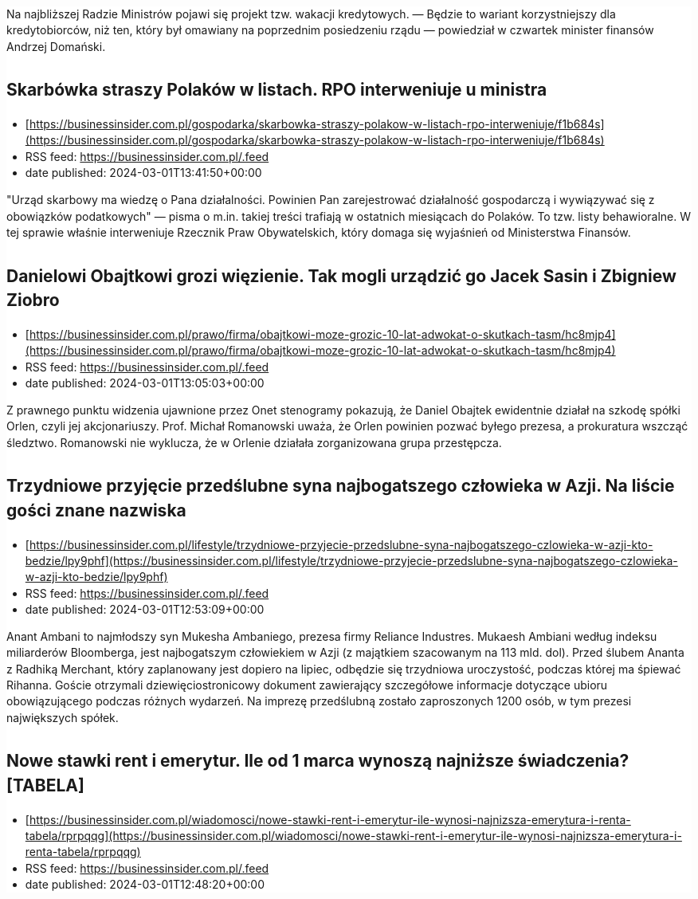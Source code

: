 Na najbliższej Radzie Ministrów pojawi się projekt tzw. wakacji kredytowych. — Będzie to wariant korzystniejszy dla kredytobiorców, niż ten, który był omawiany na poprzednim posiedzeniu rządu — powiedział w czwartek minister finansów Andrzej Domański.

## Skarbówka straszy Polaków w listach. RPO interweniuje u ministra
 - [https://businessinsider.com.pl/gospodarka/skarbowka-straszy-polakow-w-listach-rpo-interweniuje/f1b684s](https://businessinsider.com.pl/gospodarka/skarbowka-straszy-polakow-w-listach-rpo-interweniuje/f1b684s)
 - RSS feed: https://businessinsider.com.pl/.feed
 - date published: 2024-03-01T13:41:50+00:00

"Urząd skarbowy ma wiedzę o Pana działalności. Powinien Pan zarejestrować działalność gospodarczą i wywiązywać się z obowiązków podatkowych" — pisma o m.in. takiej treści trafiają w ostatnich miesiącach do Polaków. To tzw. listy behawioralne. W tej sprawie właśnie interweniuje Rzecznik Praw Obywatelskich, który domaga się wyjaśnień od Ministerstwa Finansów.

## Danielowi Obajtkowi grozi więzienie. Tak mogli urządzić go Jacek Sasin i Zbigniew Ziobro
 - [https://businessinsider.com.pl/prawo/firma/obajtkowi-moze-grozic-10-lat-adwokat-o-skutkach-tasm/hc8mjp4](https://businessinsider.com.pl/prawo/firma/obajtkowi-moze-grozic-10-lat-adwokat-o-skutkach-tasm/hc8mjp4)
 - RSS feed: https://businessinsider.com.pl/.feed
 - date published: 2024-03-01T13:05:03+00:00

Z prawnego punktu widzenia ujawnione przez Onet stenogramy pokazują, że Daniel Obajtek ewidentnie działał na szkodę spółki Orlen, czyli jej akcjonariuszy. Prof. Michał Romanowski uważa, że Orlen powinien pozwać byłego prezesa, a prokuratura wszcząć śledztwo. Romanowski nie wyklucza, że w Orlenie działała zorganizowana grupa przestępcza.

## Trzydniowe przyjęcie przedślubne syna najbogatszego człowieka w Azji. Na liście gości znane nazwiska
 - [https://businessinsider.com.pl/lifestyle/trzydniowe-przyjecie-przedslubne-syna-najbogatszego-czlowieka-w-azji-kto-bedzie/lpy9phf](https://businessinsider.com.pl/lifestyle/trzydniowe-przyjecie-przedslubne-syna-najbogatszego-czlowieka-w-azji-kto-bedzie/lpy9phf)
 - RSS feed: https://businessinsider.com.pl/.feed
 - date published: 2024-03-01T12:53:09+00:00

Anant Ambani to najmłodszy syn Mukesha Ambaniego, prezesa firmy Reliance Industres. Mukaesh Ambiani według indeksu miliarderów Bloomberga, jest najbogatszym człowiekiem w Azji (z majątkiem szacowanym na 113 mld. dol). Przed ślubem Ananta z Radhiką Merchant, który zaplanowany jest dopiero na lipiec, odbędzie się trzydniowa uroczystość, podczas której ma śpiewać Rihanna. Goście otrzymali dziewięciostronicowy dokument zawierający szczegółowe informacje dotyczące ubioru obowiązującego podczas różnych wydarzeń. Na imprezę przedślubną zostało zaproszonych 1200 osób, w tym prezesi największych spółek.

## Nowe stawki rent i emerytur. Ile od 1 marca wynoszą najniższe świadczenia? [TABELA]
 - [https://businessinsider.com.pl/wiadomosci/nowe-stawki-rent-i-emerytur-ile-wynosi-najnizsza-emerytura-i-renta-tabela/rprpqqg](https://businessinsider.com.pl/wiadomosci/nowe-stawki-rent-i-emerytur-ile-wynosi-najnizsza-emerytura-i-renta-tabela/rprpqqg)
 - RSS feed: https://businessinsider.com.pl/.feed
 - date published: 2024-03-01T12:48:20+00:00
